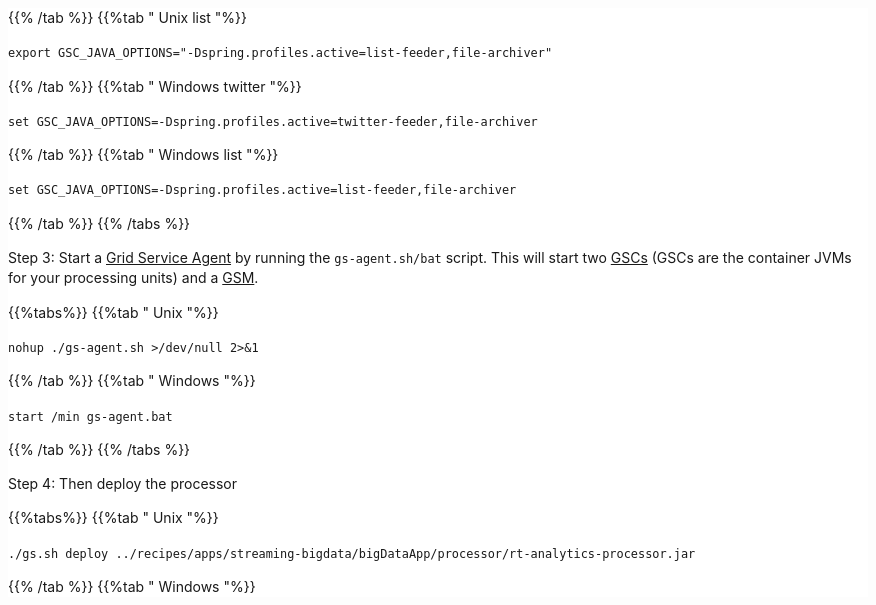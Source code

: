{{% /tab %}}
{{%tab "  Unix list "%}}


```console
export GSC_JAVA_OPTIONS="-Dspring.profiles.active=list-feeder,file-archiver"
```

{{% /tab %}}
{{%tab "  Windows twitter "%}}


```console
set GSC_JAVA_OPTIONS=-Dspring.profiles.active=twitter-feeder,file-archiver
```

{{% /tab %}}
{{%tab "  Windows list "%}}


```console
set GSC_JAVA_OPTIONS=-Dspring.profiles.active=list-feeder,file-archiver
```

{{% /tab %}}
{{% /tabs %}}

Step 3: Start a [Grid Service Agent](/product_overview/service-grid.html#gsa) by running the `gs-agent.sh/bat` script. This will start two [GSCs](/product_overview/service-grid.html#gsc) (GSCs are the container JVMs for your processing units) and a [GSM](/product_overview/service-grid.html#gsm).

{{%tabs%}}
{{%tab "  Unix "%}}


```console
nohup ./gs-agent.sh >/dev/null 2>&1
```

{{% /tab %}}
{{%tab "  Windows "%}}


```console
start /min gs-agent.bat
```

{{% /tab %}}
{{% /tabs %}}

Step 4: Then deploy the processor

{{%tabs%}}
{{%tab "  Unix "%}}


```console
./gs.sh deploy ../recipes/apps/streaming-bigdata/bigDataApp/processor/rt-analytics-processor.jar
```

{{% /tab %}}
{{%tab "  Windows "%}}

